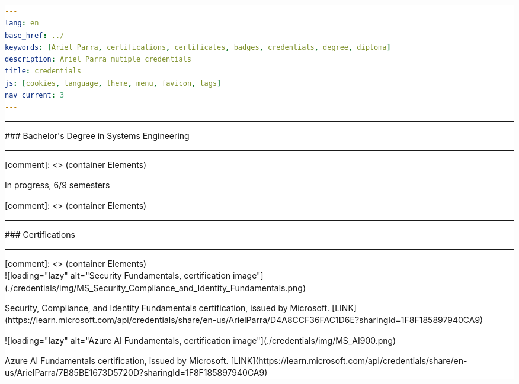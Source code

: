 ```yaml
---
lang: en
base_href: ../
keywords: [Ariel Parra, certifications, certificates, badges, credentials, degree, diploma]
description: Ariel Parra mutiple credentials
title: credentials
js: [cookies, language, theme, menu, favicon, tags]
nav_current: 3
---
```

<div class="container">
    <div class="card" data-tags="degree">
      <hr>
      <div class="center">
        ### Bachelor's Degree in Systems Engineering
      </div>
      <hr> 
    </div>
  </div>[comment]: <> (container Elements)
  <div class="container grid">
    <div class="card" data-tags="degree">
      <div class="center">
        <p>In progress, 6/9 semesters</p>
      </div>
      <div class="progress-bar">
        <div class="progress" style="width: 66.66%;"></div>
      </div>
    </div>
  </div>[comment]: <> (container Elements)
  <div class="container">
    <div class="card" data-tags="certification">
      <hr>
      <div class="center">
        ### Certifications
      </div>
      <hr>
    </div>
  </div>[comment]: <> (container Elements)
  <div class="container grid max-width">
    <div class="card" data-tags="certification cybersecurity cloud">
      ![loading="lazy" alt="Security Fundamentals, certification image"](./credentials/img/MS_Security_Compliance_and_Identity_Fundamentals.png)
      <div class="center">
        <p> 
          Security, Compliance, and Identity Fundamentals certification, issued by Microsoft.
          [LINK](https://learn.microsoft.com/api/credentials/share/en-us/ArielParra/D4A8CCF36FAC1D6E?sharingId=1F8F185897940CA9)
        </p>
      </div>
    </div>
      <div class="card" data-tags="certification ai cloud">
      ![loading="lazy" alt="Azure AI Fundamentals, certification image"](./credentials/img/MS_AI900.png)
      <div class="center">
        <p>
          Azure AI Fundamentals certification, issued by Microsoft.
          [LINK](https://learn.microsoft.com/api/credentials/share/en-us/ArielParra/7B85BE1673D5720D?sharingId=1F8F185897940CA9)
        </p>
      </div>
    </div>
    <div class="card" data-tags="certification devops">